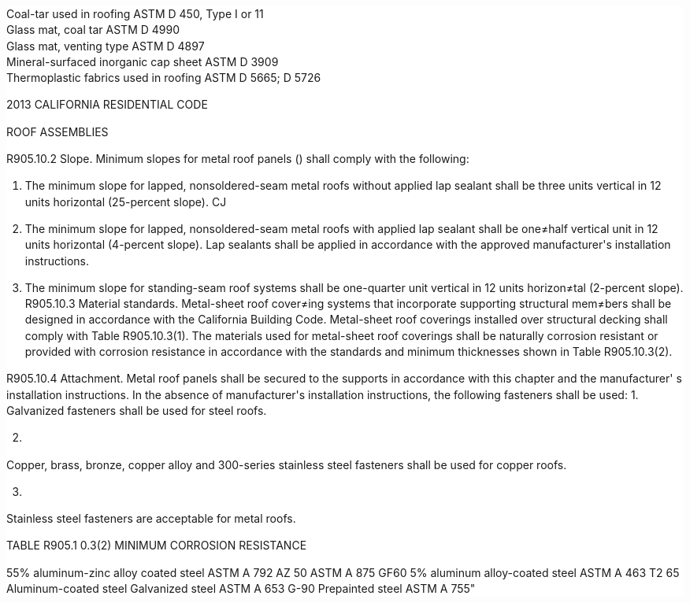 Coal-tar used in roofing  ASTM D 450, Type I or 11  
Glass mat, coal tar  ASTM D 4990  
Glass mat, venting type  ASTM D 4897  
Mineral-surfaced inorganic cap sheet  ASTM D 3909  
Thermoplastic fabrics used in roofing  ASTM D 5665; D 5726  

2013 CALIFORNIA RESIDENTIAL CODE

ROOF ASSEMBLIES

R905.10.2 Slope. Minimum slopes for metal roof panels () shall comply with the following:
1. The minimum slope for lapped, nonsoldered-seam metal roofs without applied lap sealant shall be three units vertical in 12 units horizontal (25-percent slope).
CJ

2. The minimum slope for lapped, nonsoldered-seam metal roofs with applied lap sealant shall be one≠half vertical unit in 12 units horizontal (4-percent slope). Lap sealants shall be applied in accordance with the approved manufacturer's installation instructions.

3. The minimum slope for standing-seam roof systems
shall be one-quarter unit vertical in 12 units horizon≠tal (2-percent slope).
R905.10.3 Material standards. Metal-sheet roof cover≠ing systems that incorporate supporting structural mem≠bers shall be designed in accordance with the California Building Code. Metal-sheet roof coverings installed over structural decking shall comply with Table R905.10.3(1). The materials used for metal-sheet roof coverings shall be naturally corrosion resistant or provided with corrosion resistance in accordance with the standards and minimum thicknesses shown in Table R905.10.3(2).

R905.10.4 Attachment. Metal roof panels shall be secured to the supports in accordance with this chapter and the manufacturer' s installation instructions. In the absence of manufacturer's installation instructions, the following fasteners shall be used:
1.
Galvanized fasteners shall be used for steel roofs.

2.
Copper, brass, bronze, copper alloy and 300-series stainless steel fasteners shall be used for copper roofs.

3. 	
Stainless steel fasteners are acceptable for metal roofs.




TABLE R905.1 0.3(2)
MINIMUM CORROSION RESISTANCE

55% aluminum-zinc alloy coated steel
ASTM A 792 AZ 50
ASTM A 875 GF60
5% aluminum alloy-coated steel
ASTM A 463 T2 65
Aluminum-coated steel
Galvanized steel
ASTM A 653 G-90
Prepainted steel
ASTM A 755"
